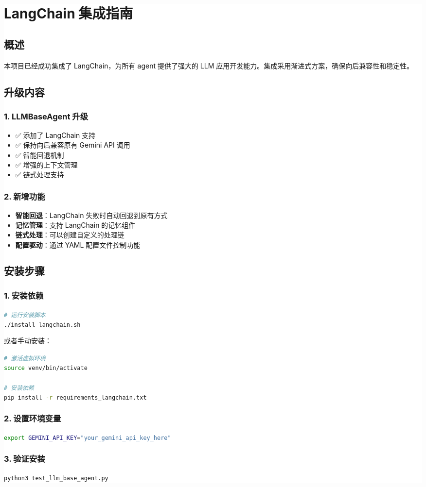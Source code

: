 # LangChain 集成指南

## 概述

本项目已经成功集成了 LangChain，为所有 agent 提供了强大的 LLM 应用开发能力。集成采用渐进式方案，确保向后兼容性和稳定性。

## 升级内容

### 1. LLMBaseAgent 升级

- ✅ 添加了 LangChain 支持
- ✅ 保持向后兼容原有 Gemini API 调用
- ✅ 智能回退机制
- ✅ 增强的上下文管理
- ✅ 链式处理支持

### 2. 新增功能

- **智能回退**：LangChain 失败时自动回退到原有方式
- **记忆管理**：支持 LangChain 的记忆组件
- **链式处理**：可以创建自定义的处理链
- **配置驱动**：通过 YAML 配置文件控制功能

## 安装步骤

### 1. 安装依赖

```bash
# 运行安装脚本
./install_langchain.sh
```

或者手动安装：

```bash
# 激活虚拟环境
source venv/bin/activate

# 安装依赖
pip install -r requirements_langchain.txt
```

### 2. 设置环境变量

```bash
export GEMINI_API_KEY="your_gemini_api_key_here"
```

### 3. 验证安装

```bash
python3 test_llm_base_agent.py
```
